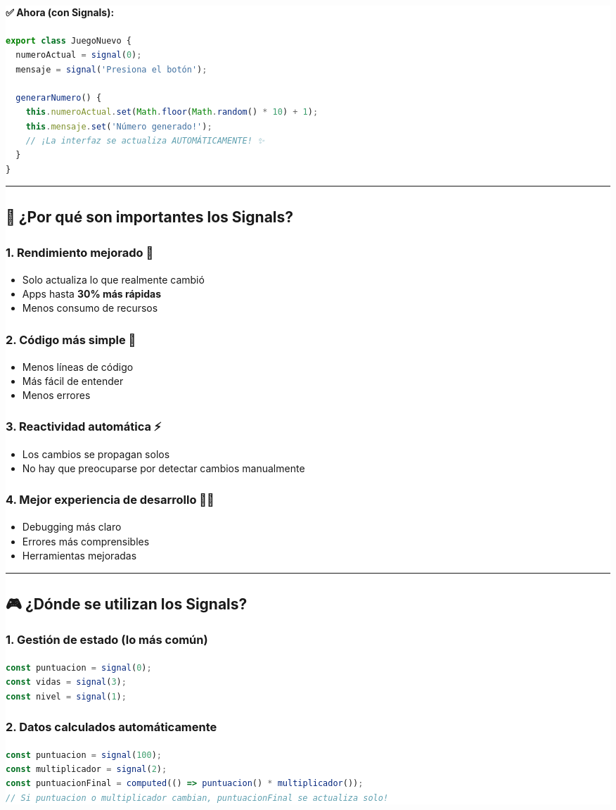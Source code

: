 #### ✅ Ahora (con Signals):
```typescript
export class JuegoNuevo {
  numeroActual = signal(0);
  mensaje = signal('Presiona el botón');
  
  generarNumero() {
    this.numeroActual.set(Math.floor(Math.random() * 10) + 1);
    this.mensaje.set('Número generado!');
    // ¡La interfaz se actualiza AUTOMÁTICAMENTE! ✨
  }
}
```

---

## 🌟 ¿Por qué son importantes los Signals?

### 1. **Rendimiento mejorado** 🚀
- Solo actualiza lo que realmente cambió
- Apps hasta **30% más rápidas**
- Menos consumo de recursos

### 2. **Código más simple** 📝
- Menos líneas de código
- Más fácil de entender
- Menos errores

### 3. **Reactividad automática** ⚡
- Los cambios se propagan solos
- No hay que preocuparse por detectar cambios manualmente

### 4. **Mejor experiencia de desarrollo** 👨‍💻
- Debugging más claro
- Errores más comprensibles
- Herramientas mejoradas

---

## 🎮 ¿Dónde se utilizan los Signals?

### 1. **Gestión de estado** (lo más común)
```typescript
const puntuacion = signal(0);
const vidas = signal(3);
const nivel = signal(1);
```

### 2. **Datos calculados automáticamente**
```typescript
const puntuacion = signal(100);
const multiplicador = signal(2);
const puntuacionFinal = computed(() => puntuacion() * multiplicador());
// Si puntuacion o multiplicador cambian, puntuacionFinal se actualiza solo!
```
